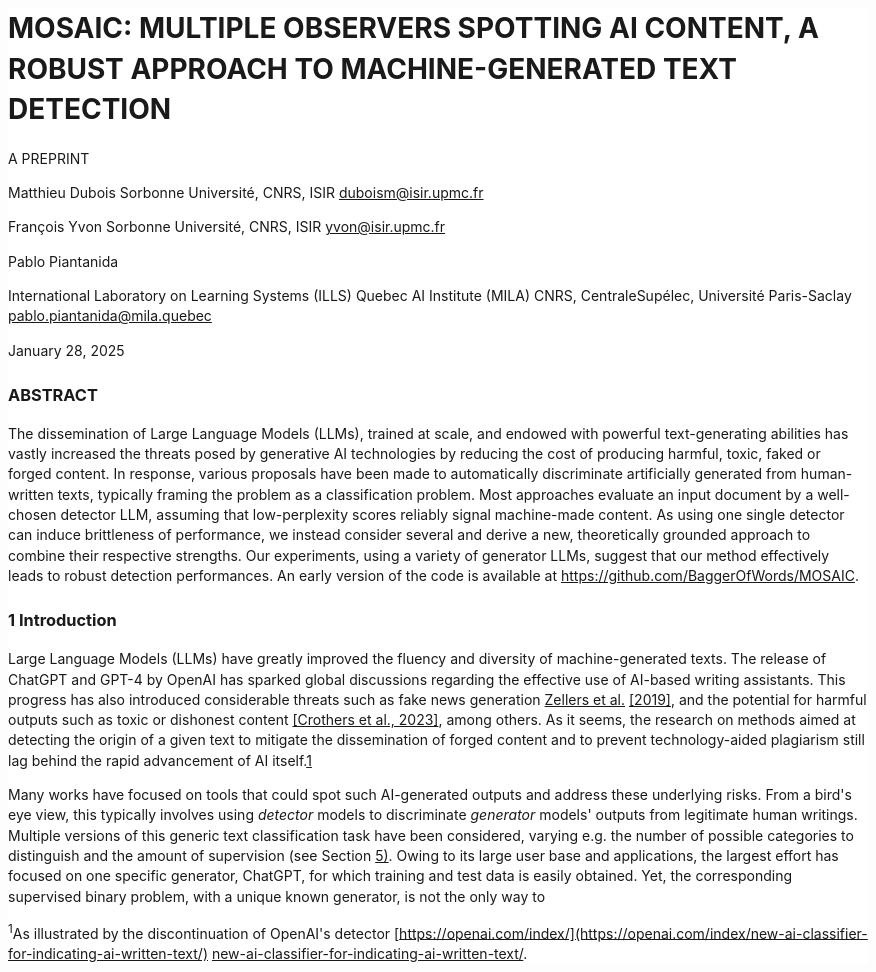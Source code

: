 # MOSAIC: MULTIPLE OBSERVERS SPOTTING AI CONTENT, A ROBUST APPROACH TO MACHINE-GENERATED TEXT DETECTION

A PREPRINT

Matthieu Dubois Sorbonne Université, CNRS, ISIR duboism@isir.upmc.fr

François Yvon Sorbonne Université, CNRS, ISIR yvon@isir.upmc.fr

Pablo Piantanida

International Laboratory on Learning Systems (ILLS) Quebec AI Institute (MILA) CNRS, CentraleSupélec, Université Paris-Saclay pablo.piantanida@mila.quebec

January 28, 2025

### ABSTRACT

The dissemination of Large Language Models (LLMs), trained at scale, and endowed with powerful text-generating abilities has vastly increased the threats posed by generative AI technologies by reducing the cost of producing harmful, toxic, faked or forged content. In response, various proposals have been made to automatically discriminate artificially generated from human-written texts, typically framing the problem as a classification problem. Most approaches evaluate an input document by a well-chosen detector LLM, assuming that low-perplexity scores reliably signal machine-made content. As using one single detector can induce brittleness of performance, we instead consider several and derive a new, theoretically grounded approach to combine their respective strengths. Our experiments, using a variety of generator LLMs, suggest that our method effectively leads to robust detection performances. An early version of the code is available at <https://github.com/BaggerOfWords/MOSAIC>.

### 1 Introduction

Large Language Models (LLMs) have greatly improved the fluency and diversity of machine-generated texts. The release of ChatGPT and GPT-4 by OpenAI has sparked global discussions regarding the effective use of AI-based writing assistants. This progress has also introduced considerable threats such as fake news generation [Zellers et al.](#page-9-0) [\[2019\]](#page-9-0), and the potential for harmful outputs such as toxic or dishonest content [\[Crothers et al., 2023\]](#page-9-1), among others. As it seems, the research on methods aimed at detecting the origin of a given text to mitigate the dissemination of forged content and to prevent technology-aided plagiarism still lag behind the rapid advancement of AI itself.[1](#page-0-0)

Many works have focused on tools that could spot such AI-generated outputs and address these underlying risks. From a bird's eye view, this typically involves using *detector* models to discriminate *generator* models' outputs from legitimate human writings. Multiple versions of this generic text classification task have been considered, varying e.g. the number of possible categories to distinguish and the amount of supervision (see Section [5\)](#page-8-0). Owing to its large user base and applications, the largest effort has focused on one specific generator, ChatGPT, for which training and test data is easily obtained. Yet, the corresponding supervised binary problem, with a unique known generator, is not the only way to

<span id="page-0-0"></span><sup>1</sup>As illustrated by the discontinuation of OpenAI's detector [https://openai.com/index/](https://openai.com/index/new-ai-classifier-for-indicating-ai-written-text/) [new-ai-classifier-for-indicating-ai-written-text/](https://openai.com/index/new-ai-classifier-for-indicating-ai-written-text/).
